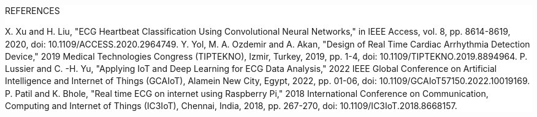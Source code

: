 

REFERENCES

X. Xu and H. Liu, "ECG Heartbeat Classification Using Convolutional Neural Networks," in IEEE Access, vol. 8, pp. 8614-8619, 2020, doi: 10.1109/ACCESS.2020.2964749.
Y. Yol, M. A. Ozdemir and A. Akan, "Design of Real Time Cardiac Arrhythmia Detection Device," 2019 Medical Technologies Congress (TIPTEKNO), Izmir, Turkey, 2019, pp. 1-4, doi: 10.1109/TIPTEKNO.2019.8894964.
P. Lussier and C. -H. Yu, "Applying IoT and Deep Learning for ECG Data Analysis," 2022 IEEE Global Conference on Artificial Intelligence and Internet of Things (GCAIoT), Alamein New City, Egypt, 2022, pp. 01-06, doi: 10.1109/GCAIoT57150.2022.10019169.
P. Patil and K. Bhole, "Real time ECG on internet using Raspberry Pi," 2018 International Conference on Communication, Computing and Internet of Things (IC3IoT), Chennai, India, 2018, pp. 267-270, doi: 10.1109/IC3IoT.2018.8668157.

